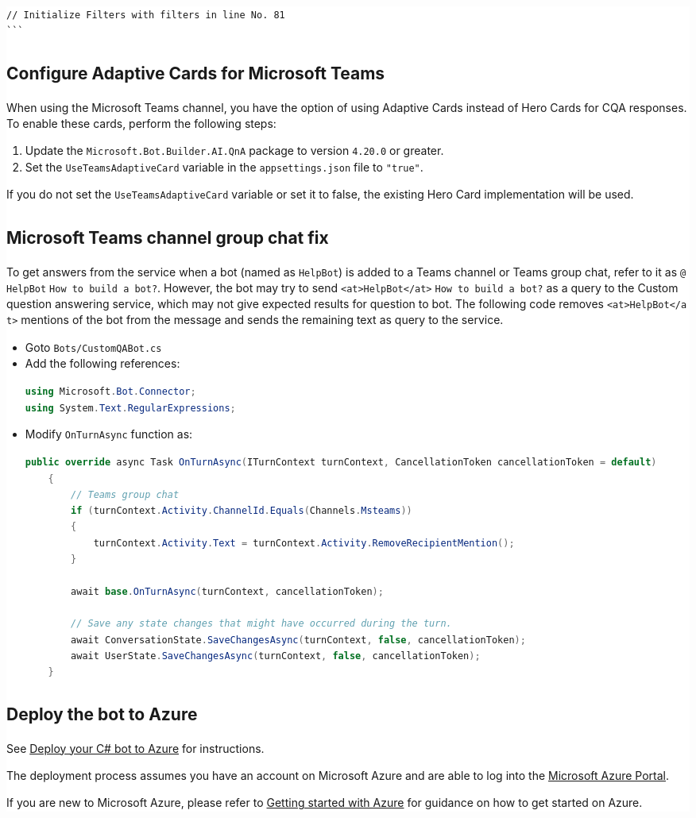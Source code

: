     // Initialize Filters with filters in line No. 81
    ```    

## Configure Adaptive Cards for Microsoft Teams
When using the Microsoft Teams channel, you have the option of using Adaptive Cards instead of Hero Cards for CQA responses. To enable these cards, perform the following steps:

1. Update the `Microsoft.Bot.Builder.AI.QnA` package to version `4.20.0` or greater.
2. Set the `UseTeamsAdaptiveCard` variable in the `appsettings.json` file to `"true"`.

If you do not set the `UseTeamsAdaptiveCard` variable or set it to false, the existing Hero Card implementation will be used.

## Microsoft Teams channel group chat fix
To get answers from the service when a bot (named as `HelpBot`) is added to a Teams channel or Teams group chat, refer to it as `@HelpBot` `How to build a bot?`.
However, the bot may try to send `<at>HelpBot</at>` `How to build a bot?` as a query to the Custom question answering service, which may not give expected results for question to bot. The following code removes `<at>HelpBot</at>` mentions of the bot from the message and sends the remaining text as query to the service.
- Goto `Bots/CustomQABot.cs`
- Add the following references:
    ```csharp
    using Microsoft.Bot.Connector;
    using System.Text.RegularExpressions;
    ```
- Modify `OnTurnAsync` function as:
    ```csharp
    public override async Task OnTurnAsync(ITurnContext turnContext, CancellationToken cancellationToken = default)
        {
            // Teams group chat
            if (turnContext.Activity.ChannelId.Equals(Channels.Msteams))
            {
                turnContext.Activity.Text = turnContext.Activity.RemoveRecipientMention();
            }
            
            await base.OnTurnAsync(turnContext, cancellationToken);

            // Save any state changes that might have occurred during the turn.
            await ConversationState.SaveChangesAsync(turnContext, false, cancellationToken);
            await UserState.SaveChangesAsync(turnContext, false, cancellationToken);
        }
    ```

## Deploy the bot to Azure
See [Deploy your C# bot to Azure][50] for instructions.

The deployment process assumes you have an account on Microsoft Azure and are able to log into the [Microsoft Azure Portal][Azure].

If you are new to Microsoft Azure, please refer to [Getting started with Azure][70] for guidance on how to get started on Azure.


[50]: https://docs.microsoft.com/azure/bot-service/bot-builder-howto-deploy-azure
[70]: https://azure.microsoft.com/get-started/
[90]: https://docs.microsoft.com/azure/bot-service/bot-builder-basics
[100]: https://docs.microsoft.com/azure/bot-service/bot-service-overview-introduction
[110]: https://docs.microsoft.com/azure/bot-service/
[140]: https://portal.azure.com
[LS]: https://language.cognitive.azure.com/
[MT]: https://docs.microsoft.com/azure/cognitive-services/language-service/question-answering/tutorials/guided-conversations
[AL]: https://docs.microsoft.com/azure/cognitive-services/language-service/question-answering/tutorials/active-learning
[PA]: https://docs.microsoft.com/azure/cognitive-services/language-service/question-answering/concepts/precise-answering
[BF]: https://dev.botframework.com/
[Quickstart]: https://docs.microsoft.com/azure/cognitive-services/language-service/question-answering/quickstart/sdk
[Azure]: https://portal.azure.com/
[BFE]: https://github.com/Microsoft/BotFramework-Emulator/releases
[deploy-bot]: #deploy-the-bot-to-azure
[create-msi]: https://learn.microsoft.com/en-us/entra/identity/managed-identities-azure-resources/how-manage-user-assigned-managed-identities?pivots=identity-mi-methods-azp#create-a-user-assigned-managed-identity
[language-custom-role]: https://learn.microsoft.com/en-us/azure/operator-service-manager/how-to-create-user-assigned-managed-identity#assign-custom-role-1
[webapp-msi]: https://learn.microsoft.com/en-us/azure/app-service/overview-managed-identity?tabs=portal%2Chttp